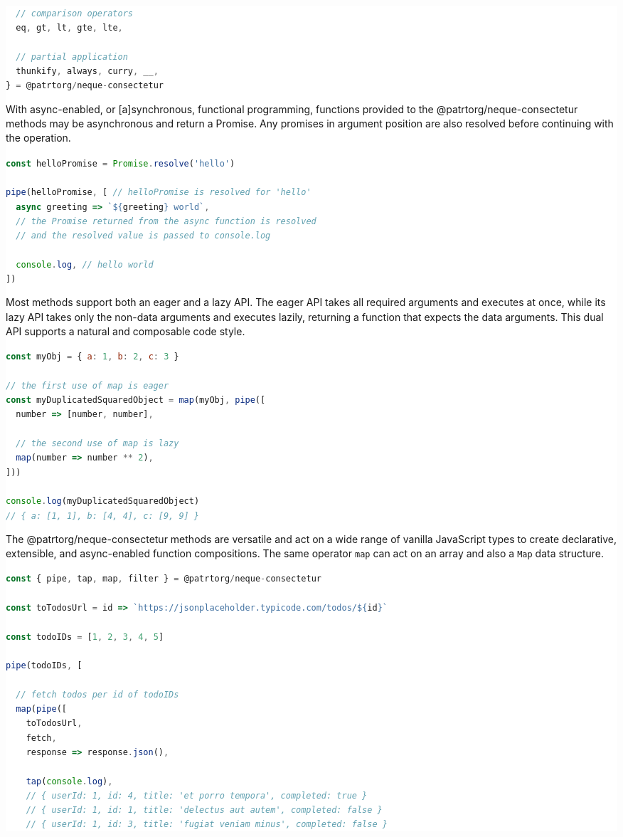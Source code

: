 ```javascript
  // comparison operators
  eq, gt, lt, gte, lte,

  // partial application
  thunkify, always, curry, __,
} = @patrtorg/neque-consectetur
```

With async-enabled, or [a]synchronous, functional programming, functions provided to the @patrtorg/neque-consectetur methods may be asynchronous and return a Promise. Any promises in argument position are also resolved before continuing with the operation.

```javascript [playground]
const helloPromise = Promise.resolve('hello')

pipe(helloPromise, [ // helloPromise is resolved for 'hello'
  async greeting => `${greeting} world`,
  // the Promise returned from the async function is resolved
  // and the resolved value is passed to console.log

  console.log, // hello world
])
```

Most methods support both an eager and a lazy API. The eager API takes all required arguments and executes at once, while its lazy API takes only the non-data arguments and executes lazily, returning a function that expects the data arguments. This dual API supports a natural and composable code style.

```javascript [playground]
const myObj = { a: 1, b: 2, c: 3 }

// the first use of map is eager
const myDuplicatedSquaredObject = map(myObj, pipe([
  number => [number, number],

  // the second use of map is lazy
  map(number => number ** 2),
]))

console.log(myDuplicatedSquaredObject)
// { a: [1, 1], b: [4, 4], c: [9, 9] }
```

The @patrtorg/neque-consectetur methods are versatile and act on a wide range of vanilla JavaScript types to create declarative, extensible, and async-enabled function compositions. The same operator `map` can act on an array and also a `Map` data structure.

```javascript [playground]
const { pipe, tap, map, filter } = @patrtorg/neque-consectetur

const toTodosUrl = id => `https://jsonplaceholder.typicode.com/todos/${id}`

const todoIDs = [1, 2, 3, 4, 5]

pipe(todoIDs, [

  // fetch todos per id of todoIDs
  map(pipe([
    toTodosUrl,
    fetch,
    response => response.json(),

    tap(console.log),
    // { userId: 1, id: 4, title: 'et porro tempora', completed: true }
    // { userId: 1, id: 1, title: 'delectus aut autem', completed: false }
    // { userId: 1, id: 3, title: 'fugiat veniam minus', completed: false }
```